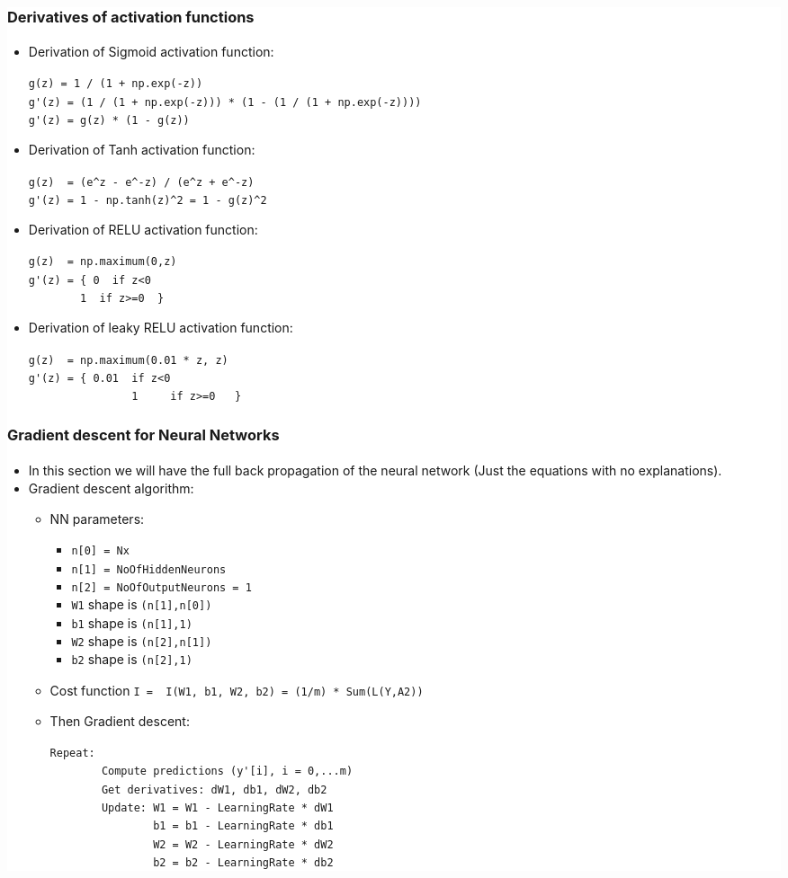 ### Derivatives of activation functions

- Derivation of Sigmoid activation function:

  ```
  g(z) = 1 / (1 + np.exp(-z))
  g'(z) = (1 / (1 + np.exp(-z))) * (1 - (1 / (1 + np.exp(-z))))
  g'(z) = g(z) * (1 - g(z))
  ```

- Derivation of Tanh activation function:

  ```
  g(z)  = (e^z - e^-z) / (e^z + e^-z)
  g'(z) = 1 - np.tanh(z)^2 = 1 - g(z)^2
  ```

- Derivation of RELU activation function:

  ```
  g(z)  = np.maximum(0,z)
  g'(z) = { 0  if z<0
  		  1  if z>=0  }
  ```

- Derivation of leaky RELU activation function:

  ```
  g(z)  = np.maximum(0.01 * z, z)
  g'(z) = { 0.01  if z<0
  				  1     if z>=0   }
  ```

### Gradient descent for Neural Networks

- In this section we will have the full back propagation of the neural network (Just the equations with no explanations).
- Gradient descent algorithm:
  - NN parameters:
    - `n[0] = Nx`
    - `n[1] = NoOfHiddenNeurons`
    - `n[2] = NoOfOutputNeurons = 1`
    - `W1` shape is `(n[1],n[0])`
    - `b1` shape is `(n[1],1)`
    - `W2` shape is `(n[2],n[1])`
    - `b2` shape is `(n[2],1)`
  - Cost function `I =  I(W1, b1, W2, b2) = (1/m) * Sum(L(Y,A2))`
  - Then Gradient descent:

    ```
    Repeat:
    		Compute predictions (y'[i], i = 0,...m)
    		Get derivatives: dW1, db1, dW2, db2
    		Update: W1 = W1 - LearningRate * dW1
    				b1 = b1 - LearningRate * db1
    				W2 = W2 - LearningRate * dW2
    				b2 = b2 - LearningRate * db2
    ```

